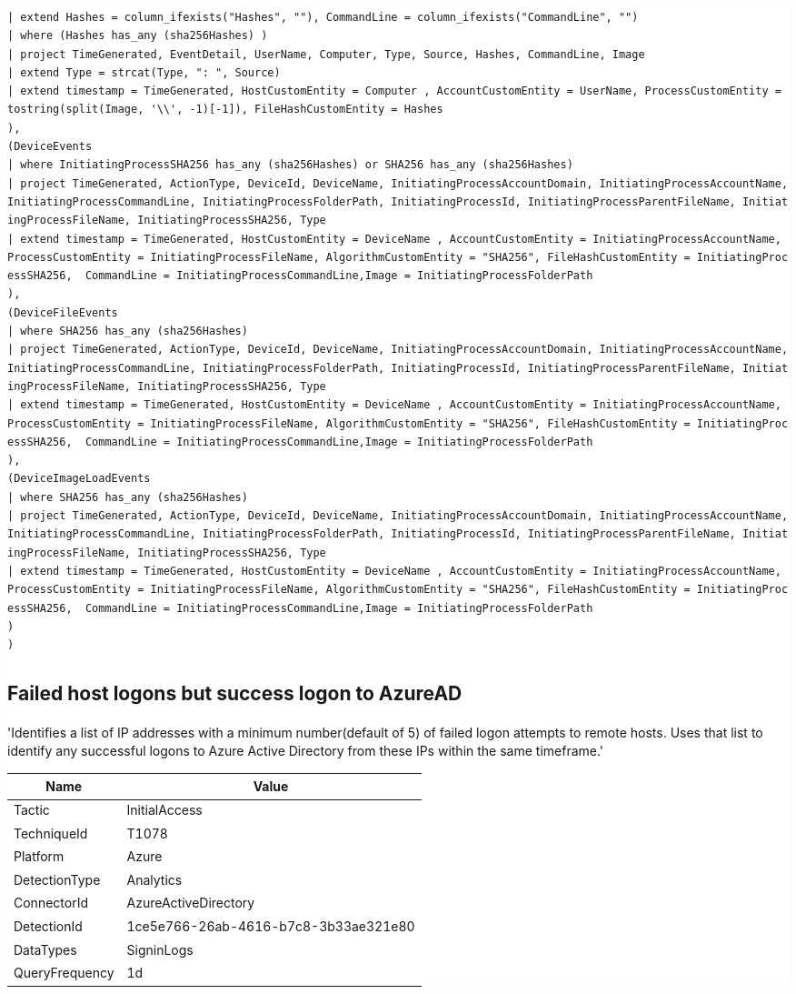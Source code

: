 ```kql
| extend Hashes = column_ifexists("Hashes", ""), CommandLine = column_ifexists("CommandLine", "")
| where (Hashes has_any (sha256Hashes) )  
| project TimeGenerated, EventDetail, UserName, Computer, Type, Source, Hashes, CommandLine, Image
| extend Type = strcat(Type, ": ", Source)
| extend timestamp = TimeGenerated, HostCustomEntity = Computer , AccountCustomEntity = UserName, ProcessCustomEntity = tostring(split(Image, '\\', -1)[-1]), FileHashCustomEntity = Hashes
),
(DeviceEvents
| where InitiatingProcessSHA256 has_any (sha256Hashes) or SHA256 has_any (sha256Hashes)
| project TimeGenerated, ActionType, DeviceId, DeviceName, InitiatingProcessAccountDomain, InitiatingProcessAccountName, InitiatingProcessCommandLine, InitiatingProcessFolderPath, InitiatingProcessId, InitiatingProcessParentFileName, InitiatingProcessFileName, InitiatingProcessSHA256, Type
| extend timestamp = TimeGenerated, HostCustomEntity = DeviceName , AccountCustomEntity = InitiatingProcessAccountName, ProcessCustomEntity = InitiatingProcessFileName, AlgorithmCustomEntity = "SHA256", FileHashCustomEntity = InitiatingProcessSHA256,  CommandLine = InitiatingProcessCommandLine,Image = InitiatingProcessFolderPath
),
(DeviceFileEvents
| where SHA256 has_any (sha256Hashes)
| project TimeGenerated, ActionType, DeviceId, DeviceName, InitiatingProcessAccountDomain, InitiatingProcessAccountName, InitiatingProcessCommandLine, InitiatingProcessFolderPath, InitiatingProcessId, InitiatingProcessParentFileName, InitiatingProcessFileName, InitiatingProcessSHA256, Type
| extend timestamp = TimeGenerated, HostCustomEntity = DeviceName , AccountCustomEntity = InitiatingProcessAccountName, ProcessCustomEntity = InitiatingProcessFileName, AlgorithmCustomEntity = "SHA256", FileHashCustomEntity = InitiatingProcessSHA256,  CommandLine = InitiatingProcessCommandLine,Image = InitiatingProcessFolderPath
),
(DeviceImageLoadEvents
| where SHA256 has_any (sha256Hashes)
| project TimeGenerated, ActionType, DeviceId, DeviceName, InitiatingProcessAccountDomain, InitiatingProcessAccountName, InitiatingProcessCommandLine, InitiatingProcessFolderPath, InitiatingProcessId, InitiatingProcessParentFileName, InitiatingProcessFileName, InitiatingProcessSHA256, Type
| extend timestamp = TimeGenerated, HostCustomEntity = DeviceName , AccountCustomEntity = InitiatingProcessAccountName, ProcessCustomEntity = InitiatingProcessFileName, AlgorithmCustomEntity = "SHA256", FileHashCustomEntity = InitiatingProcessSHA256,  CommandLine = InitiatingProcessCommandLine,Image = InitiatingProcessFolderPath
)
)

```

## Failed host logons but success logon to AzureAD

'Identifies a list of IP addresses with a minimum number(default of 5) of failed logon attempts to remote hosts.
Uses that list to identify any successful logons to Azure Active Directory from these IPs within the same timeframe.'

|Name | Value |
| --- | --- |
|Tactic | InitialAccess|
|TechniqueId | T1078|
|Platform | Azure|
|DetectionType | Analytics |
|ConnectorId | AzureActiveDirectory |
|DetectionId | 1ce5e766-26ab-4616-b7c8-3b33ae321e80 |
|DataTypes | SigninLogs |
|QueryFrequency | 1d |